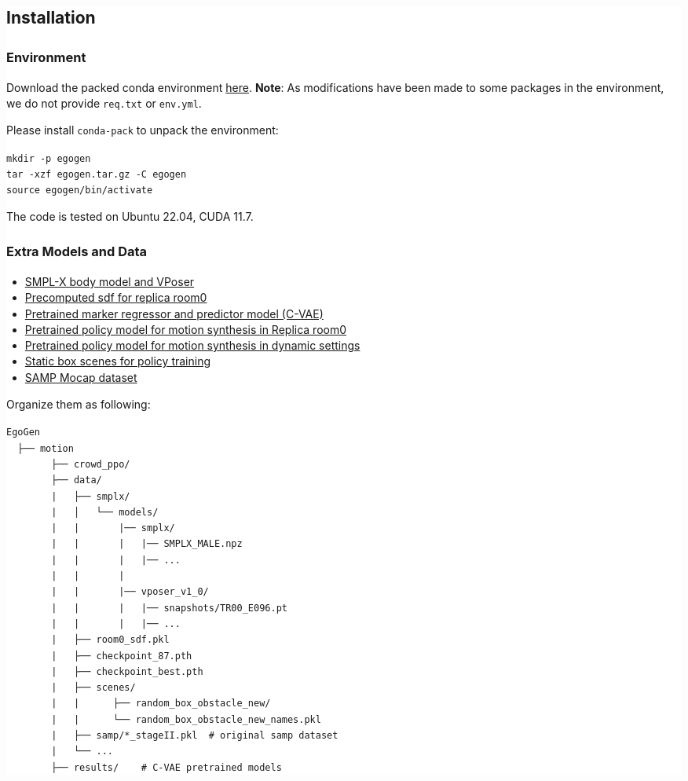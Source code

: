 
## Installation

### Environment

Download the packed conda environment [here](https://polybox.ethz.ch/index.php/s/rciHeHNVuLmlWif). **Note**: As modifications have been made to some packages in the environment, we do not provide `req.txt` or `env.yml`.

Please install `conda-pack` to unpack the environment:
```
mkdir -p egogen
tar -xzf egogen.tar.gz -C egogen
source egogen/bin/activate
```

The code is tested on Ubuntu 22.04, CUDA 11.7.

### Extra Models and Data

- [SMPL-X body model and VPoser](https://smpl-x.is.tue.mpg.de/)
- [Precomputed sdf for replica room0](https://polybox.ethz.ch/index.php/s/qFxEWnMHXtzMB5N)
- [Pretrained marker regressor and predictor model (C-VAE)](https://polybox.ethz.ch/index.php/s/Ss4YwjR5s6EfuX6)
- [Pretrained policy model for motion synthesis in Replica room0](https://polybox.ethz.ch/index.php/s/aA9A5D8DLVli2a2)
- [Pretrained policy model for motion synthesis in dynamic settings](https://polybox.ethz.ch/index.php/s/us7JcDPqxSVaT7F)
- [Static box scenes for policy training](https://polybox.ethz.ch/index.php/s/n8PIyHZVmXFl9Sr)
- [SAMP Mocap dataset](https://samp.is.tue.mpg.de/)

Organize them as following:
```
EgoGen
  ├── motion
        ├── crowd_ppo/
        ├── data/
        |   ├── smplx/
        |   │   └── models/
        |   |       |── smplx/
        |   |       |   |── SMPLX_MALE.npz
        |   |       |   |── ...
        |   |       |
        |   |       |── vposer_v1_0/
        |   |       |   |── snapshots/TR00_E096.pt
        |   |       |   |── ...
        |   ├── room0_sdf.pkl
        |   ├── checkpoint_87.pth
        |   ├── checkpoint_best.pth
        |   ├── scenes/
        |   |      ├── random_box_obstacle_new/
        |   |      └── random_box_obstacle_new_names.pkl
        |   ├── samp/*_stageII.pkl  # original samp dataset
        |   └── ...
        ├── results/    # C-VAE pretrained models
```
